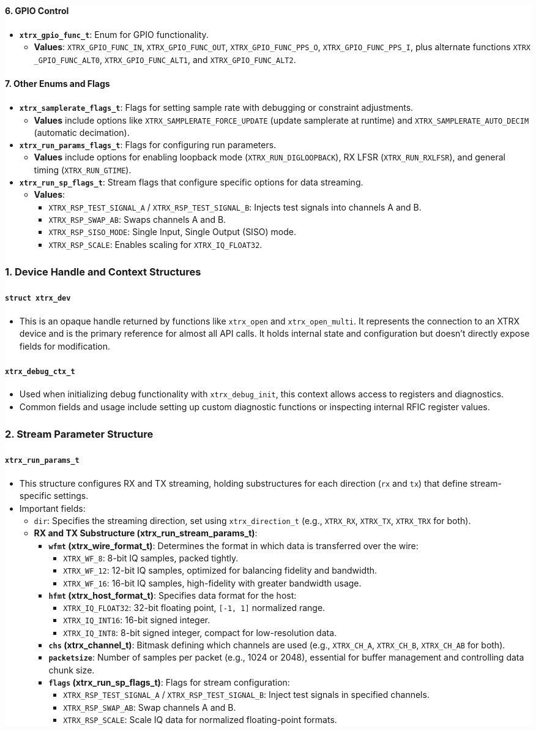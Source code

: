 #### **6\. GPIO Control**

* **`xtrx_gpio_func_t`**: Enum for GPIO functionality.  
  * **Values**: `XTRX_GPIO_FUNC_IN`, `XTRX_GPIO_FUNC_OUT`, `XTRX_GPIO_FUNC_PPS_O`, `XTRX_GPIO_FUNC_PPS_I`, plus alternate functions `XTRX_GPIO_FUNC_ALT0`, `XTRX_GPIO_FUNC_ALT1`, and `XTRX_GPIO_FUNC_ALT2`.

#### **7\. Other Enums and Flags**

* **`xtrx_samplerate_flags_t`**: Flags for setting sample rate with debugging or constraint adjustments.  
  * **Values** include options like `XTRX_SAMPLERATE_FORCE_UPDATE` (update samplerate at runtime) and `XTRX_SAMPLERATE_AUTO_DECIM` (automatic decimation).  
* **`xtrx_run_params_flags_t`**: Flags for configuring run parameters.  
  * **Values** include options for enabling loopback mode (`XTRX_RUN_DIGLOOPBACK`), RX LFSR (`XTRX_RUN_RXLFSR`), and general timing (`XTRX_RUN_GTIME`).  
* **`xtrx_run_sp_flags_t`**: Stream flags that configure specific options for data streaming.  
  * **Values**:  
    * `XTRX_RSP_TEST_SIGNAL_A` / `XTRX_RSP_TEST_SIGNAL_B`: Injects test signals into channels A and B.  
    * `XTRX_RSP_SWAP_AB`: Swaps channels A and B.  
    * `XTRX_RSP_SISO_MODE`: Single Input, Single Output (SISO) mode.  
    * `XTRX_RSP_SCALE`: Enables scaling for `XTRX_IQ_FLOAT32`.

### **1\. Device Handle and Context Structures**

#### **`struct xtrx_dev`**

* This is an opaque handle returned by functions like `xtrx_open` and `xtrx_open_multi`. It represents the connection to an XTRX device and is the primary reference for almost all API calls. It holds internal state and configuration but doesn’t directly expose fields for modification.

#### **`xtrx_debug_ctx_t`**

* Used when initializing debug functionality with `xtrx_debug_init`, this context allows access to registers and diagnostics.  
* Common fields and usage include setting up custom diagnostic functions or inspecting internal RFIC register values.

### **2\. Stream Parameter Structure**

#### **`xtrx_run_params_t`**

* This structure configures RX and TX streaming, holding substructures for each direction (`rx` and `tx`) that define stream-specific settings.  
* Important fields:  
  * `dir`: Specifies the streaming direction, set using `xtrx_direction_t` (e.g., `XTRX_RX`, `XTRX_TX`, `XTRX_TRX` for both).  
  * **RX and TX Substructure (xtrx\_run\_stream\_params\_t)**:  
    * **`wfmt` (xtrx\_wire\_format\_t)**: Determines the format in which data is transferred over the wire:  
      * `XTRX_WF_8`: 8-bit IQ samples, packed tightly.  
      * `XTRX_WF_12`: 12-bit IQ samples, optimized for balancing fidelity and bandwidth.  
      * `XTRX_WF_16`: 16-bit IQ samples, high-fidelity with greater bandwidth usage.  
    * **`hfmt` (xtrx\_host\_format\_t)**: Specifies data format for the host:  
      * `XTRX_IQ_FLOAT32`: 32-bit floating point, `[-1, 1]` normalized range.  
      * `XTRX_IQ_INT16`: 16-bit signed integer.  
      * `XTRX_IQ_INT8`: 8-bit signed integer, compact for low-resolution data.  
    * **`chs` (xtrx\_channel\_t)**: Bitmask defining which channels are used (e.g., `XTRX_CH_A`, `XTRX_CH_B`, `XTRX_CH_AB` for both).  
    * **`packetsize`**: Number of samples per packet (e.g., 1024 or 2048), essential for buffer management and controlling data chunk size.  
    * **`flags` (xtrx\_run\_sp\_flags\_t)**: Flags for stream configuration:  
      * `XTRX_RSP_TEST_SIGNAL_A` / `XTRX_RSP_TEST_SIGNAL_B`: Inject test signals in specified channels.  
      * `XTRX_RSP_SWAP_AB`: Swap channels A and B.  
      * `XTRX_RSP_SCALE`: Scale IQ data for normalized floating-point formats.  